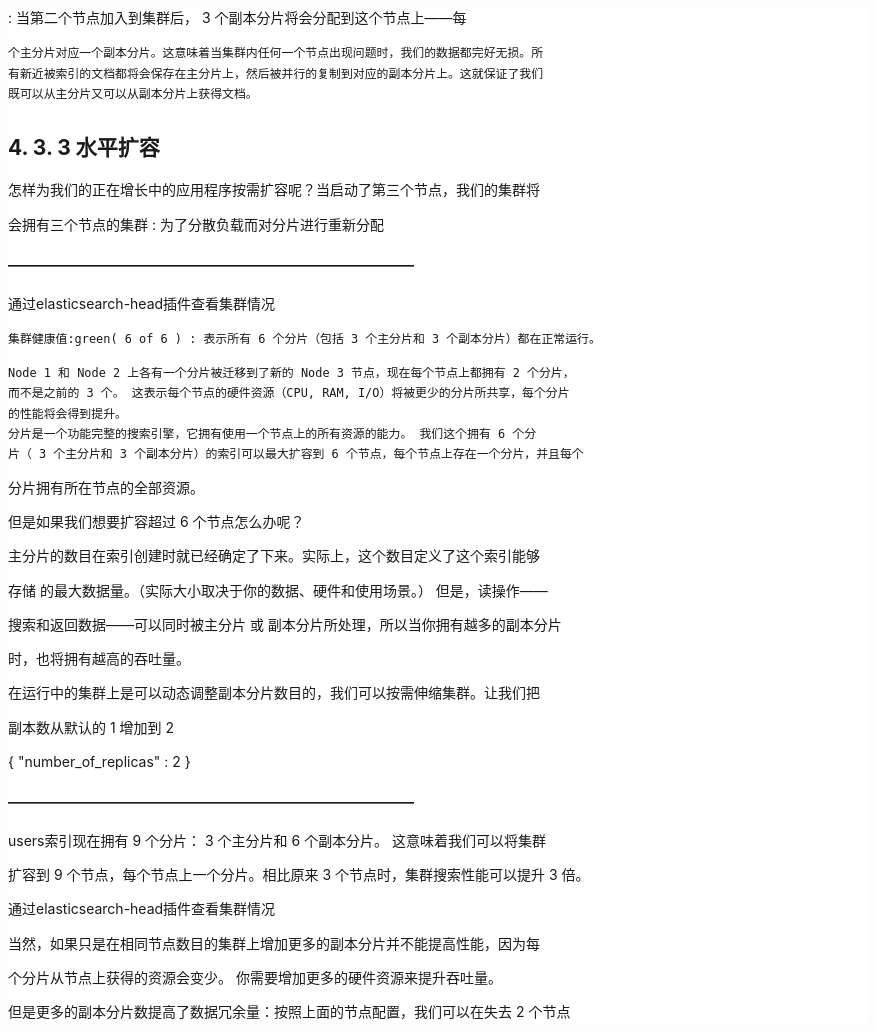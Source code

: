  : 当第二个节点加入到集群后， 3 个副本分片将会分配到这个节点上——每

```
个主分片对应一个副本分片。这意味着当集群内任何一个节点出现问题时，我们的数据都完好无损。所
有新近被索引的文档都将会保存在主分片上，然后被并行的复制到对应的副本分片上。这就保证了我们
既可以从主分片又可以从副本分片上获得文档。
```
## 4. 3. 3 水平扩容

 怎样为我们的正在增长中的应用程序按需扩容呢？当启动了第三个节点，我们的集群将

 会拥有三个节点的集群 : 为了分散负载而对分片进行重新分配


#### —————————————————————————————

 通过elasticsearch-head插件查看集群情况

```
集群健康值:green( 6 of 6 ) : 表示所有 6 个分片（包括 3 个主分片和 3 个副本分片）都在正常运行。
```
```
Node 1 和 Node 2 上各有一个分片被迁移到了新的 Node 3 节点，现在每个节点上都拥有 2 个分片，
而不是之前的 3 个。 这表示每个节点的硬件资源（CPU, RAM, I/O）将被更少的分片所共享，每个分片
的性能将会得到提升。
分片是一个功能完整的搜索引擎，它拥有使用一个节点上的所有资源的能力。 我们这个拥有 6 个分
片（ 3 个主分片和 3 个副本分片）的索引可以最大扩容到 6 个节点，每个节点上存在一个分片，并且每个
```
 分片拥有所在节点的全部资源。

 但是如果我们想要扩容超过 6 个节点怎么办呢？

 主分片的数目在索引创建时就已经确定了下来。实际上，这个数目定义了这个索引能够

 存储 的最大数据量。（实际大小取决于你的数据、硬件和使用场景。） 但是，读操作——

 搜索和返回数据——可以同时被主分片 或 副本分片所处理，所以当你拥有越多的副本分片

 时，也将拥有越高的吞吐量。

 在运行中的集群上是可以动态调整副本分片数目的，我们可以按需伸缩集群。让我们把

 副本数从默认的 1 增加到 2

{ "number_of_replicas" : 2
}


#### —————————————————————————————

 users索引现在拥有 9 个分片： 3 个主分片和 6 个副本分片。 这意味着我们可以将集群

 扩容到 9 个节点，每个节点上一个分片。相比原来 3 个节点时，集群搜索性能可以提升 3 倍。

 通过elasticsearch-head插件查看集群情况

 当然，如果只是在相同节点数目的集群上增加更多的副本分片并不能提高性能，因为每

 个分片从节点上获得的资源会变少。 你需要增加更多的硬件资源来提升吞吐量。

 但是更多的副本分片数提高了数据冗余量：按照上面的节点配置，我们可以在失去 2 个节点
